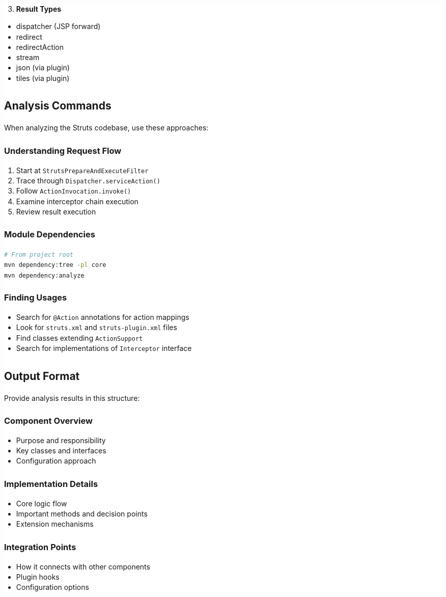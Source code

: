 3. **Result Types**
- dispatcher (JSP forward)
- redirect
- redirectAction
- stream
- json (via plugin)
- tiles (via plugin)

## Analysis Commands

When analyzing the Struts codebase, use these approaches:

### Understanding Request Flow
1. Start at `StrutsPrepareAndExecuteFilter`
2. Trace through `Dispatcher.serviceAction()`
3. Follow `ActionInvocation.invoke()`
4. Examine interceptor chain execution
5. Review result execution

### Module Dependencies
```bash
# From project root
mvn dependency:tree -pl core
mvn dependency:analyze
```

### Finding Usages
- Search for `@Action` annotations for action mappings
- Look for `struts.xml` and `struts-plugin.xml` files
- Find classes extending `ActionSupport`
- Search for implementations of `Interceptor` interface

## Output Format

Provide analysis results in this structure:

### Component Overview
- Purpose and responsibility
- Key classes and interfaces
- Configuration approach

### Implementation Details
- Core logic flow
- Important methods and decision points
- Extension mechanisms

### Integration Points
- How it connects with other components
- Plugin hooks
- Configuration options
